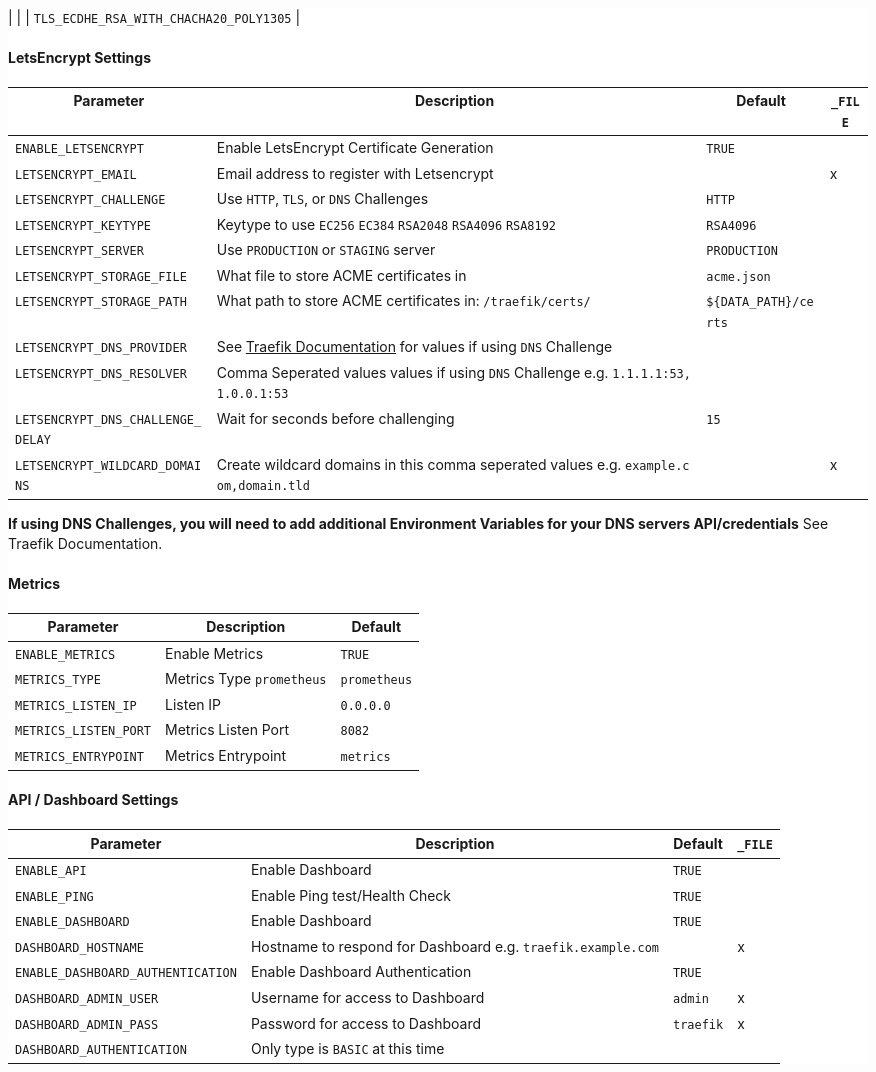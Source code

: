 |                                  |                                                     | `TLS_ECDHE_RSA_WITH_CHACHA20_POLY1305`                                           |

#### LetsEncrypt Settings
| Parameter                         | Description                                                                              | Default              | `_FILE` |
| --------------------------------- | ---------------------------------------------------------------------------------------- | -------------------- | ------- |
| `ENABLE_LETSENCRYPT`              | Enable LetsEncrypt Certificate Generation                                                | `TRUE`               |         |
| `LETSENCRYPT_EMAIL`               | Email address to register with Letsencrypt                                               |                      | x       |
| `LETSENCRYPT_CHALLENGE`           | Use `HTTP`, `TLS`, or `DNS` Challenges                                                   | `HTTP`               |         |
| `LETSENCRYPT_KEYTYPE`             | Keytype to use `EC256` `EC384` `RSA2048` `RSA4096` `RSA8192`                             | `RSA4096`            |         |
| `LETSENCRYPT_SERVER`              | Use `PRODUCTION` or `STAGING` server                                                     | `PRODUCTION`         |         |
| `LETSENCRYPT_STORAGE_FILE`        | What file to store ACME certificates in                                                  | `acme.json`          |         |
| `LETSENCRYPT_STORAGE_PATH`        | What path to store ACME certificates in: `/traefik/certs/`                               | `${DATA_PATH}/certs` |         |
| `LETSENCRYPT_DNS_PROVIDER`        | See [Traefik Documentation](https://docs.traefik.io) for values if using `DNS` Challenge |                      |         |
| `LETSENCRYPT_DNS_RESOLVER`        | Comma Seperated values values if using `DNS` Challenge e.g. `1.1.1.1:53,1.0.0.1:53`      |                      |         |
| `LETSENCRYPT_DNS_CHALLENGE_DELAY` | Wait for seconds before challenging                                                      | `15`                 |         |
| `LETSENCRYPT_WILDCARD_DOMAINS`    | Create wildcard domains in this comma seperated values e.g. `example.com,domain.tld`     |                      | x       |

**If using DNS Challenges, you will need to add additional Environment Variables for your DNS servers API/credentials** See Traefik Documentation.

#### Metrics
| Parameter             | Description               | Default      |
| --------------------- | ------------------------- | ------------ |
| `ENABLE_METRICS`      | Enable Metrics            | `TRUE`       |
| `METRICS_TYPE`        | Metrics Type `prometheus` | `prometheus` |
| `METRICS_LISTEN_IP`   | Listen IP                 | `0.0.0.0`    |
| `METRICS_LISTEN_PORT` | Metrics Listen Port       | `8082`       |
| `METRICS_ENTRYPOINT`  | Metrics Entrypoint        | `metrics`    |

#### API / Dashboard Settings

| Parameter                         | Description                                                  | Default   | `_FILE` |
| --------------------------------- | ------------------------------------------------------------ | --------- | ------- |
| `ENABLE_API`                      | Enable Dashboard                                             | `TRUE`    |         |
| `ENABLE_PING`                     | Enable Ping test/Health Check                                | `TRUE`    |         |
| `ENABLE_DASHBOARD`                | Enable Dashboard                                             | `TRUE`    |         |
| `DASHBOARD_HOSTNAME`              | Hostname to respond for Dashboard e.g. `traefik.example.com` |           | x       |
| `ENABLE_DASHBOARD_AUTHENTICATION` | Enable Dashboard Authentication                              | `TRUE`    |         |
| `DASHBOARD_ADMIN_USER`            | Username for access to Dashboard                             | `admin`   | x       |
| `DASHBOARD_ADMIN_PASS`            | Password for access to Dashboard                             | `traefik` | x       |
| `DASHBOARD_AUTHENTICATION`        | Only type is `BASIC` at this time                            |           |         |
